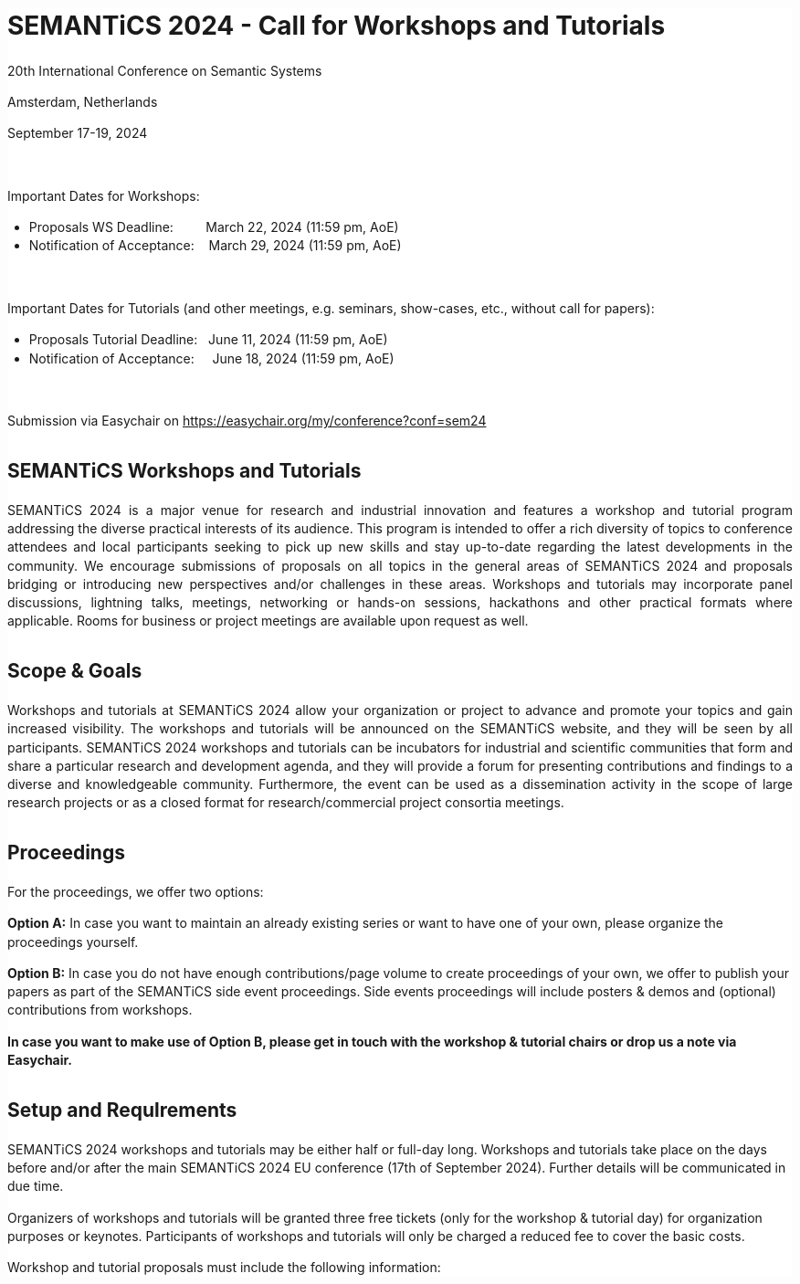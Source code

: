 <h1>SEMANTiCS 2024 - Call for Workshops and Tutorials</h1>
    <p>20th International Conference on Semantic Systems</p>
    <p>Amsterdam, Netherlands</p>
    <p>September 17-19, 2024</p>  
    <br/> 
    <p>Important Dates for Workshops:</p>
    <ul>
        <li>Proposals WS Deadline:&nbsp;&nbsp;&nbsp;&nbsp;&nbsp;&nbsp;&nbsp;&nbsp;&nbsp;March 22, 2024 (11:59 pm, AoE)</li>
        <li>Notification of Acceptance:&nbsp;&nbsp;&nbsp;&nbsp;March 29, 2024 (11:59 pm, AoE)</li>
    </ul>
   <br>
   <p>Important Dates for Tutorials (and other meetings, e.g. seminars, show-cases, etc., without call for papers):</p>
   <ul>
    <li>Proposals Tutorial Deadline:&nbsp;&nbsp;&nbsp;June 11, 2024 (11:59 pm, AoE)</li>
    <li>Notification of Acceptance:&nbsp;&nbsp;&nbsp;&nbsp;&nbsp;June 18, 2024 (11:59 pm, AoE)</li>
   </ul>
   <br>
   <p> Submission via Easychair on <a href="https://easychair.org/my/conference?conf=sem24">https://easychair.org/my/conference?conf=sem24</a> </p>
   <h2>SEMANTiCS Workshops and Tutorials </h2>
    <p style="text-align: justify !important;">SEMANTiCS 2024 is a major venue for research and industrial innovation and features a workshop and tutorial program addressing the diverse practical interests of its audience. This program is intended to offer a rich diversity of topics to conference attendees and local participants seeking to pick up new skills and stay up-to-date regarding the latest developments in the community. We encourage submissions of proposals on all topics in the general areas of SEMANTiCS 2024 and proposals bridging or introducing new perspectives and/or challenges in these areas. Workshops and tutorials may incorporate panel discussions, lightning talks, meetings, networking or hands-on sessions, hackathons and other practical formats where applicable. Rooms for business or project meetings are available upon request as well.
    </p>
    <h2>Scope & Goals</h2>
    <p style="text-align: justify !important;">Workshops and tutorials at SEMANTiCS 2024 allow your organization or project to advance and promote your topics and gain increased visibility. The workshops and tutorials will be announced on the SEMANTiCS website, and they will be seen by all participants. SEMANTiCS 2024 workshops and tutorials can be incubators for industrial and scientific communities that form and share a particular research and development agenda, and they will provide a forum for presenting contributions and findings to a diverse and knowledgeable community. Furthermore, the event can be used as a dissemination activity in the scope of large research projects or as a closed format for research/commercial project consortia meetings.
    </p>
    <h2>Proceedings</h2>
    <p>For the proceedings, we offer two options:
    </p>
    <p><b>Option A:</b> In case you want to maintain an already existing series or want to have one of your own, please organize the proceedings yourself. </p>
    <p><b>Option B:</b> In case you do not have enough contributions/page volume to create proceedings of your own, we offer to publish your papers as part of the SEMANTiCS side event proceedings. Side events proceedings will include posters & demos and (optional) contributions from workshops.
    </p>
    <p><b>In case you want to make use of Option B, please get in touch with the workshop & tutorial chairs or drop us a note via Easychair.
    </b></p>
    <h2>Setup and Requlrements </h2>
    <p>SEMANTiCS 2024 workshops and tutorials may be either half or full-day long. Workshops and tutorials take place on the days before and/or after the main SEMANTiCS 2024 EU conference (17th of September 2024). Further details will be communicated in due time.
    </p>
    <p>Organizers of workshops and tutorials will be granted three free tickets (only for the workshop & tutorial day) for organization purposes or keynotes. Participants of workshops and tutorials will only be charged a reduced fee to cover the basic costs. </p>
    <p>Workshop and tutorial proposals must include the following information:</p>
    <ul>